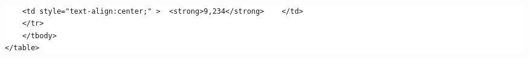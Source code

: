         <td style="text-align:center;" >  <strong>9,234</strong>    </td>
        </tr>
        </tbody>
    </table>
</section>
<section data-markdown style="text-align: center">
    <script type="text/template">
        ![Coverage vs VNTRs found](../images/phd_figs/scatterplot_cov_vs_vntrs_singleton_full.png)<!-- .element: style="width: 85%; height: auto; border: 0px; margin-top: -1.5%" -->
    </script>
</section>
<section data-markdown style="text-align: center">
    <script type="text/template">
        ![Ratio of all singleton VNTRs to TRs across chromosomes](../images/phd_figs/vntr_prop_chr_distribution.png)<!-- .element: style="width: 85%; height: auto; border: 0px; margin-top: -1%" -->
    </script>
</section>
<section data-markdown style="text-align: center">
    <script type="text/template">
        ![Alleles Per VNTR Locus](../images/phd_figs/allele_counts_per_locus_sing.png)<!-- .element: style="width: 85%; height: auto; border: 0px; margin-top: -2%" -->
    </script>
</section>
<section data-markdown style="text-align: center">
    <script type="text/template">
        ![Copies more or less than the reference](../images/phd_figs/copies_more_or_less_with_inset_singletons.png)<!-- .element: style="width: 85%; height: auto; border: 0px; margin-top: -2%" -->
    </script>
</section>
<section data-noprocess>
    <section data-markdown style="text-align: center">
        <script type="text/template">
            ![Excess of copy gain to loss](../images/phd_figs/copy_gain_minus_loss_plots_100-101bp_cnall.png)<!-- .element: style="width: 85%; height: auto; border: 0px; margin-top: -2%" -->
        </script>
    </section>
    <section data-markdown style="text-align: center">
        <script type="text/template">
            ![Excess of copy gain to loss](../images/phd_figs/copy_gain_minus_loss_plots_250bp_cnall.png)<!-- .element: style="width: 85%; height: auto; border: 0px; margin-top: -2%" -->
        </script>
    </section>
</section>
<section data-markdown style="text-align: center">
    <script type="text/template">
        ![Expected VNTR detection](../images/phd_figs/expected_vntr_detection_100-101bp.png)<!-- .element: style="width: 85%; height: auto; border: 0px; margin-top: -2%" -->
    </script>
</section>
<section data-markdown style="text-align: center">
    <script type="text/template">
        ![Coverage vs VNTRs found](../images/phd_figs/scatterplot_cov_vs_trs_singleton_full.png)<!-- .element: style="width: 85%; height: auto; border: 0px; margin-top: -1.5%" -->
    </script>
</section>
<section data-markdown style="text-align: center">
    <script type="text/template">
        ![Number of Samples Calling a Non-reference Allele Per locus](../images/phd_figs/samples_per_vntr_locus_sing.png) <!-- .element: style="width: 85%; height: auto; border: 0px; margin-top: -2%" -->
    </script>
</section>
<section data-markdown style="text-align: center">
    <script type="text/template">
        ![Number of Samples Calling a Non-reference Allele Per locus](../images/phd_figs/tr_vntr_annotation_table_inv.png) <!-- .element: style="width: 90%; height: auto; border: 0px; margin-top: -2%; filter: invert(1);" -->
    </script>
</section>
